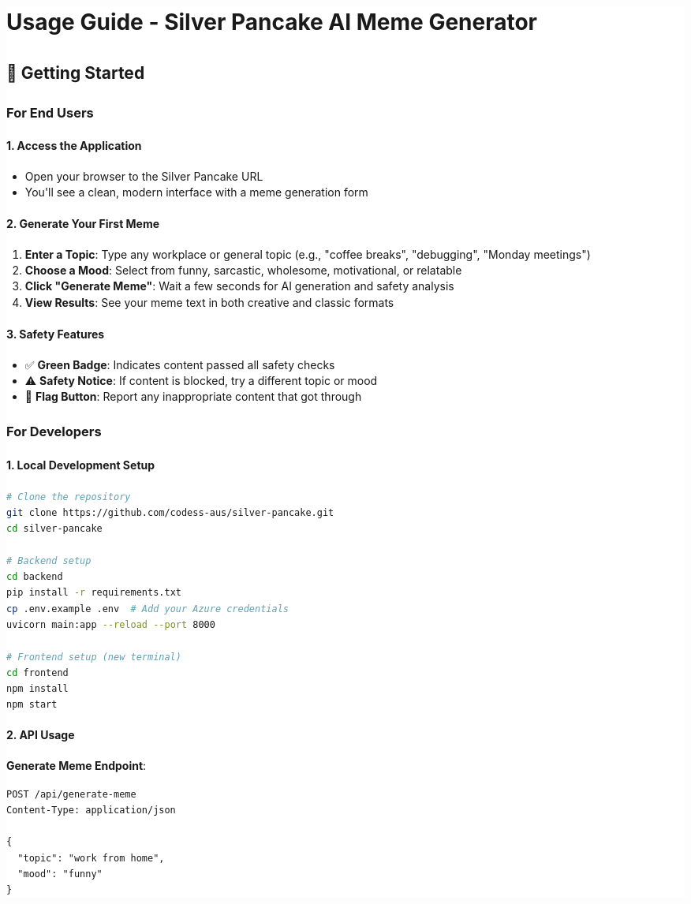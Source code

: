 # Usage Guide - Silver Pancake AI Meme Generator

## 🚀 Getting Started

### For End Users

#### 1. Access the Application
- Open your browser to the Silver Pancake URL
- You'll see a clean, modern interface with a meme generation form

#### 2. Generate Your First Meme
1. **Enter a Topic**: Type any workplace or general topic (e.g., "coffee breaks", "debugging", "Monday meetings")
2. **Choose a Mood**: Select from funny, sarcastic, wholesome, motivational, or relatable
3. **Click "Generate Meme"**: Wait a few seconds for AI generation and safety analysis
4. **View Results**: See your meme text in both creative and classic formats

#### 3. Safety Features
- ✅ **Green Badge**: Indicates content passed all safety checks
- ⚠️ **Safety Notice**: If content is blocked, try a different topic or mood
- 🚩 **Flag Button**: Report any inappropriate content that got through

### For Developers

#### 1. Local Development Setup

```bash
# Clone the repository
git clone https://github.com/codess-aus/silver-pancake.git
cd silver-pancake

# Backend setup
cd backend
pip install -r requirements.txt
cp .env.example .env  # Add your Azure credentials
uvicorn main:app --reload --port 8000

# Frontend setup (new terminal)
cd frontend
npm install
npm start
```

#### 2. API Usage

**Generate Meme Endpoint**:
```http
POST /api/generate-meme
Content-Type: application/json

{
  "topic": "work from home",
  "mood": "funny"
}
```
